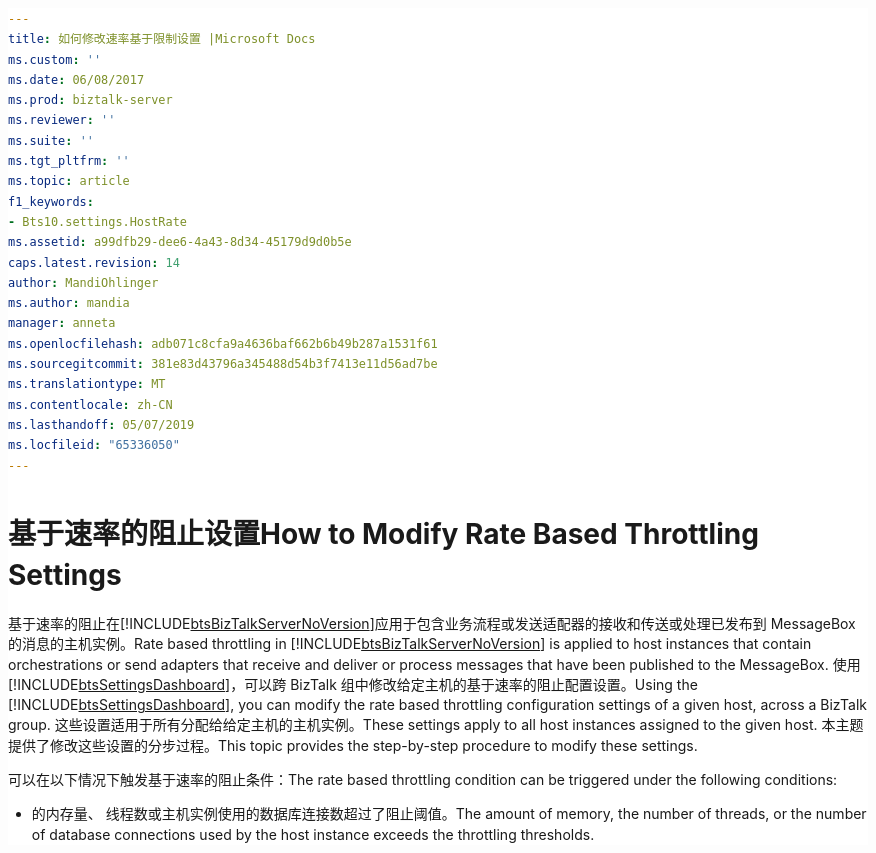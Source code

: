 ```yaml
---
title: 如何修改速率基于限制设置 |Microsoft Docs
ms.custom: ''
ms.date: 06/08/2017
ms.prod: biztalk-server
ms.reviewer: ''
ms.suite: ''
ms.tgt_pltfrm: ''
ms.topic: article
f1_keywords:
- Bts10.settings.HostRate
ms.assetid: a99dfb29-dee6-4a43-8d34-45179d9d0b5e
caps.latest.revision: 14
author: MandiOhlinger
ms.author: mandia
manager: anneta
ms.openlocfilehash: adb071c8cfa9a4636baf662b6b49b287a1531f61
ms.sourcegitcommit: 381e83d43796a345488d54b3f7413e11d56ad7be
ms.translationtype: MT
ms.contentlocale: zh-CN
ms.lasthandoff: 05/07/2019
ms.locfileid: "65336050"
---
```

# <a name="how-to-modify-rate-based-throttling-settings"></a><span data-ttu-id="adbde-102">基于速率的阻止设置</span><span class="sxs-lookup"><span data-stu-id="adbde-102">How to Modify Rate Based Throttling Settings</span></span>
<span data-ttu-id="adbde-103">基于速率的阻止在[!INCLUDE[btsBizTalkServerNoVersion](../includes/btsbiztalkservernoversion-md.md)]应用于包含业务流程或发送适配器的接收和传送或处理已发布到 MessageBox 的消息的主机实例。</span><span class="sxs-lookup"><span data-stu-id="adbde-103">Rate based throttling in [!INCLUDE[btsBizTalkServerNoVersion](../includes/btsbiztalkservernoversion-md.md)] is applied to host instances that contain orchestrations or send adapters that receive and deliver or process messages that have been published to the MessageBox.</span></span> <span data-ttu-id="adbde-104">使用[!INCLUDE[btsSettingsDashboard](../includes/btssettingsdashboard-md.md)]，可以跨 BizTalk 组中修改给定主机的基于速率的阻止配置设置。</span><span class="sxs-lookup"><span data-stu-id="adbde-104">Using the [!INCLUDE[btsSettingsDashboard](../includes/btssettingsdashboard-md.md)], you can modify the rate based throttling configuration settings of a given host, across a BizTalk group.</span></span> <span data-ttu-id="adbde-105">这些设置适用于所有分配给给定主机的主机实例。</span><span class="sxs-lookup"><span data-stu-id="adbde-105">These settings apply to all host instances assigned to the given host.</span></span> <span data-ttu-id="adbde-106">本主题提供了修改这些设置的分步过程。</span><span class="sxs-lookup"><span data-stu-id="adbde-106">This topic provides the step-by-step procedure to modify these settings.</span></span>  

 <span data-ttu-id="adbde-107">可以在以下情况下触发基于速率的阻止条件：</span><span class="sxs-lookup"><span data-stu-id="adbde-107">The rate based throttling condition can be triggered under the following conditions:</span></span>  

-   <span data-ttu-id="adbde-108">的内存量、 线程数或主机实例使用的数据库连接数超过了阻止阈值。</span><span class="sxs-lookup"><span data-stu-id="adbde-108">The amount of memory, the number of threads, or the number of database connections used by the host instance exceeds the throttling thresholds.</span></span>  
